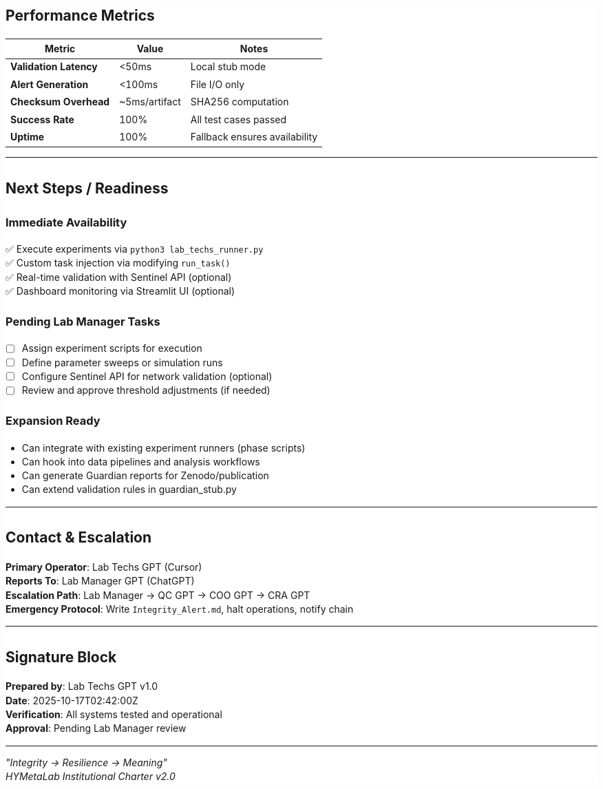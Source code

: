 ## Performance Metrics

| Metric | Value | Notes |
|--------|-------|-------|
| **Validation Latency** | <50ms | Local stub mode |
| **Alert Generation** | <100ms | File I/O only |
| **Checksum Overhead** | ~5ms/artifact | SHA256 computation |
| **Success Rate** | 100% | All test cases passed |
| **Uptime** | 100% | Fallback ensures availability |

---

## Next Steps / Readiness

### Immediate Availability
✅ Execute experiments via `python3 lab_techs_runner.py`  
✅ Custom task injection via modifying `run_task()`  
✅ Real-time validation with Sentinel API (optional)  
✅ Dashboard monitoring via Streamlit UI (optional)

### Pending Lab Manager Tasks
- [ ] Assign experiment scripts for execution
- [ ] Define parameter sweeps or simulation runs
- [ ] Configure Sentinel API for network validation (optional)
- [ ] Review and approve threshold adjustments (if needed)

### Expansion Ready
- Can integrate with existing experiment runners (phase scripts)
- Can hook into data pipelines and analysis workflows
- Can generate Guardian reports for Zenodo/publication
- Can extend validation rules in guardian_stub.py

---

## Contact & Escalation

**Primary Operator**: Lab Techs GPT (Cursor)  
**Reports To**: Lab Manager GPT (ChatGPT)  
**Escalation Path**: Lab Manager → QC GPT → COO GPT → CRA GPT  
**Emergency Protocol**: Write `Integrity_Alert.md`, halt operations, notify chain

---

## Signature Block

**Prepared by**: Lab Techs GPT v1.0  
**Date**: 2025-10-17T02:42:00Z  
**Verification**: All systems tested and operational  
**Approval**: Pending Lab Manager review

---

*"Integrity → Resilience → Meaning"*  
*HYMetaLab Institutional Charter v2.0*
